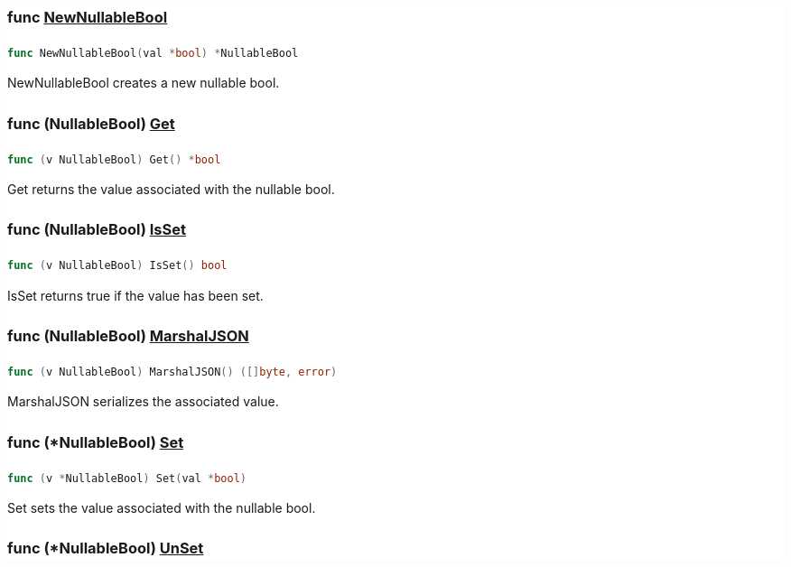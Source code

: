 <a name="NewNullableBool"></a>
### func [NewNullableBool](<https://github.com/mtnmunuklu/davudpasha-api-client-go/blob/main/api/common/utils.go#L66>)

```go
func NewNullableBool(val *bool) *NullableBool
```

NewNullableBool creates a new nullable bool.

<a name="NullableBool.Get"></a>
### func \(NullableBool\) [Get](<https://github.com/mtnmunuklu/davudpasha-api-client-go/blob/main/api/common/utils.go#L44>)

```go
func (v NullableBool) Get() *bool
```

Get returns the value associated with the nullable bool.

<a name="NullableBool.IsSet"></a>
### func \(NullableBool\) [IsSet](<https://github.com/mtnmunuklu/davudpasha-api-client-go/blob/main/api/common/utils.go#L55>)

```go
func (v NullableBool) IsSet() bool
```

IsSet returns true if the value has been set.

<a name="NullableBool.MarshalJSON"></a>
### func \(NullableBool\) [MarshalJSON](<https://github.com/mtnmunuklu/davudpasha-api-client-go/blob/main/api/common/utils.go#L71>)

```go
func (v NullableBool) MarshalJSON() ([]byte, error)
```

MarshalJSON serializes the associated value.

<a name="NullableBool.Set"></a>
### func \(\*NullableBool\) [Set](<https://github.com/mtnmunuklu/davudpasha-api-client-go/blob/main/api/common/utils.go#L49>)

```go
func (v *NullableBool) Set(val *bool)
```

Set sets the value associated with the nullable bool.

<a name="NullableBool.UnSet"></a>
### func \(\*NullableBool\) [UnSet](<https://github.com/mtnmunuklu/davudpasha-api-client-go/blob/main/api/common/utils.go#L60>)
